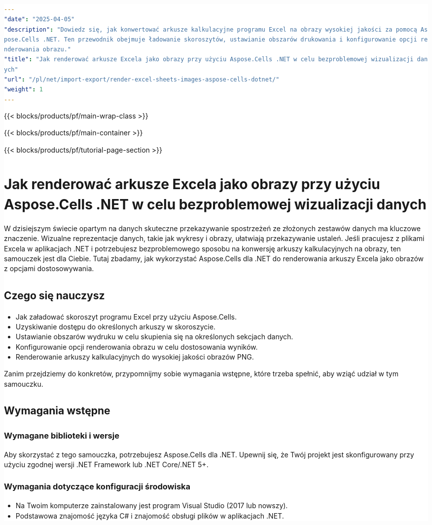 ```yaml
---
"date": "2025-04-05"
"description": "Dowiedz się, jak konwertować arkusze kalkulacyjne programu Excel na obrazy wysokiej jakości za pomocą Aspose.Cells .NET. Ten przewodnik obejmuje ładowanie skoroszytów, ustawianie obszarów drukowania i konfigurowanie opcji renderowania obrazu."
"title": "Jak renderować arkusze Excela jako obrazy przy użyciu Aspose.Cells .NET w celu bezproblemowej wizualizacji danych"
"url": "/pl/net/import-export/render-excel-sheets-images-aspose-cells-dotnet/"
"weight": 1
---
```


{{< blocks/products/pf/main-wrap-class >}}

{{< blocks/products/pf/main-container >}}

{{< blocks/products/pf/tutorial-page-section >}}


# Jak renderować arkusze Excela jako obrazy przy użyciu Aspose.Cells .NET w celu bezproblemowej wizualizacji danych

W dzisiejszym świecie opartym na danych skuteczne przekazywanie spostrzeżeń ze złożonych zestawów danych ma kluczowe znaczenie. Wizualne reprezentacje danych, takie jak wykresy i obrazy, ułatwiają przekazywanie ustaleń. Jeśli pracujesz z plikami Excela w aplikacjach .NET i potrzebujesz bezproblemowego sposobu na konwersję arkuszy kalkulacyjnych na obrazy, ten samouczek jest dla Ciebie. Tutaj zbadamy, jak wykorzystać Aspose.Cells dla .NET do renderowania arkuszy Excela jako obrazów z opcjami dostosowywania.

## Czego się nauczysz

- Jak załadować skoroszyt programu Excel przy użyciu Aspose.Cells.
- Uzyskiwanie dostępu do określonych arkuszy w skoroszycie.
- Ustawianie obszarów wydruku w celu skupienia się na określonych sekcjach danych.
- Konfigurowanie opcji renderowania obrazu w celu dostosowania wyników.
- Renderowanie arkuszy kalkulacyjnych do wysokiej jakości obrazów PNG.

Zanim przejdziemy do konkretów, przypomnijmy sobie wymagania wstępne, które trzeba spełnić, aby wziąć udział w tym samouczku.

## Wymagania wstępne

### Wymagane biblioteki i wersje

Aby skorzystać z tego samouczka, potrzebujesz Aspose.Cells dla .NET. Upewnij się, że Twój projekt jest skonfigurowany przy użyciu zgodnej wersji .NET Framework lub .NET Core/.NET 5+.

### Wymagania dotyczące konfiguracji środowiska

- Na Twoim komputerze zainstalowany jest program Visual Studio (2017 lub nowszy).
- Podstawowa znajomość języka C# i znajomość obsługi plików w aplikacjach .NET.
